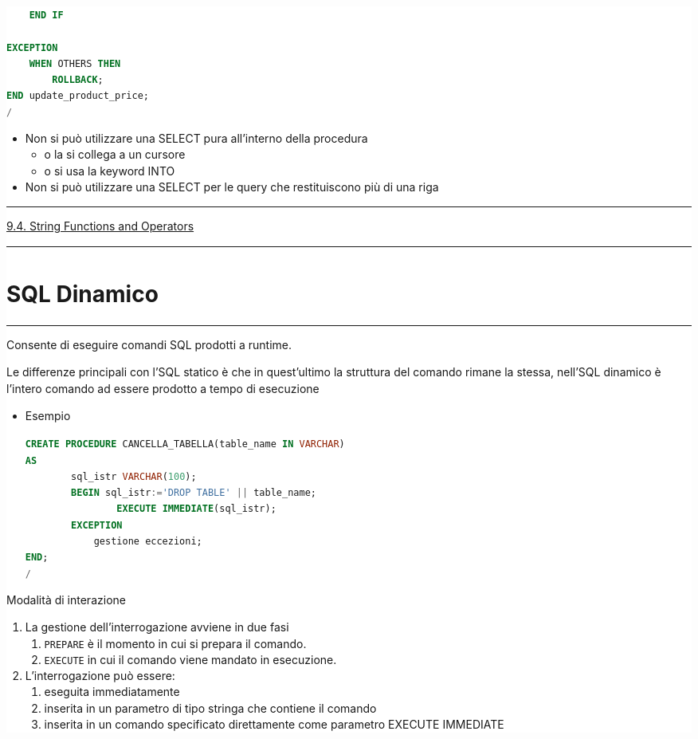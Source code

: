 ```sql
	END IF

EXCEPTION
	WHEN OTHERS THEN
		ROLLBACK;
END update_product_price;
/

```

- Non si può utilizzare una SELECT pura all’interno della procedura
    - o la si collega a un cursore
    - o si usa la keyword INTO
- Non si può utilizzare una SELECT per le query che restituiscono più di una riga

---

[9.4. String Functions and Operators](https://www.postgresql.org/docs/9.1/functions-string.html)

---

# SQL Dinamico

---

Consente di eseguire comandi SQL prodotti a runtime.

Le differenze principali con l’SQL statico è che in quest’ultimo la struttura del comando rimane la stessa, nell’SQL dinamico è l’intero comando ad essere prodotto a tempo di esecuzione

- Esempio
    
    ```sql
    CREATE PROCEDURE CANCELLA_TABELLA(table_name IN VARCHAR)
    AS
    		sql_istr VARCHAR(100);
    		BEGIN sql_istr:='DROP TABLE' || table_name;
    				EXECUTE IMMEDIATE(sql_istr);
    		EXCEPTION
    			gestione eccezioni;
    END;
    /
    ```
    

Modalità di interazione

1. La gestione dell’interrogazione avviene in due fasi
    1. `PREPARE` è il momento in cui si prepara il comando.
    2. `EXECUTE` in cui il comando viene mandato in esecuzione.
2. L’interrogazione può essere:
    1. eseguita immediatamente
    2. inserita in un parametro di tipo stringa che contiene il comando
    3. inserita in un comando specificato direttamente come parametro EXECUTE IMMEDIATE
